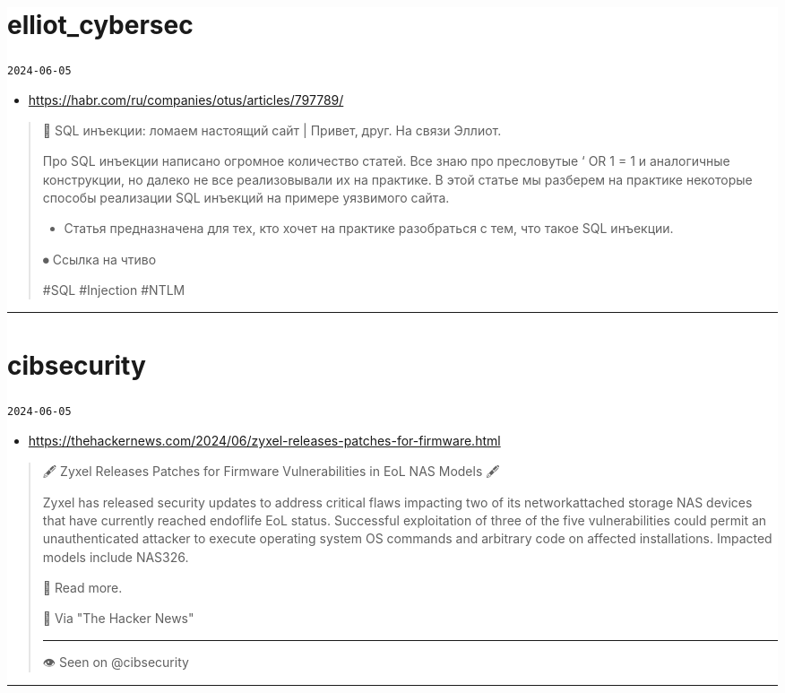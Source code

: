 
# elliot_cybersec
`2024-06-05`

* https://habr.com/ru/companies/otus/articles/797789/

<blockquote>
🥷 SQL инъекции: ломаем настоящий сайт | Привет, друг. На связи Эллиот.

Про SQL инъекции написано огромное количество статей. Все знаю про пресловутые ‘ OR 1 &#61; 1 и аналогичные конструкции, но далеко не все реализовывали их на практике. В этой статье мы разберем на практике некоторые способы реализации SQL инъекций на примере уязвимого сайта.

- Статья предназначена для тех, кто хочет на практике разобраться с тем, что такое SQL инъекции.

⏺ Ссылка на чтиво

&#35;SQL &#35;Injection &#35;NTLM
</blockquote>

---

# cibsecurity
`2024-06-05`

* https://thehackernews.com/2024/06/zyxel-releases-patches-for-firmware.html

<blockquote>
🖋️ Zyxel Releases Patches for Firmware Vulnerabilities in EoL NAS Models 🖋️

Zyxel has released security updates to address critical flaws impacting two of its networkattached storage NAS devices that have currently reached endoflife EoL status. Successful exploitation of three of the five vulnerabilities could permit an unauthenticated attacker to execute operating system OS commands and arbitrary code on affected installations. Impacted models include NAS326.

📖 Read more.

🔗 Via &quot;The Hacker News&quot;

----------
👁️ Seen on @cibsecurity
</blockquote>

---

